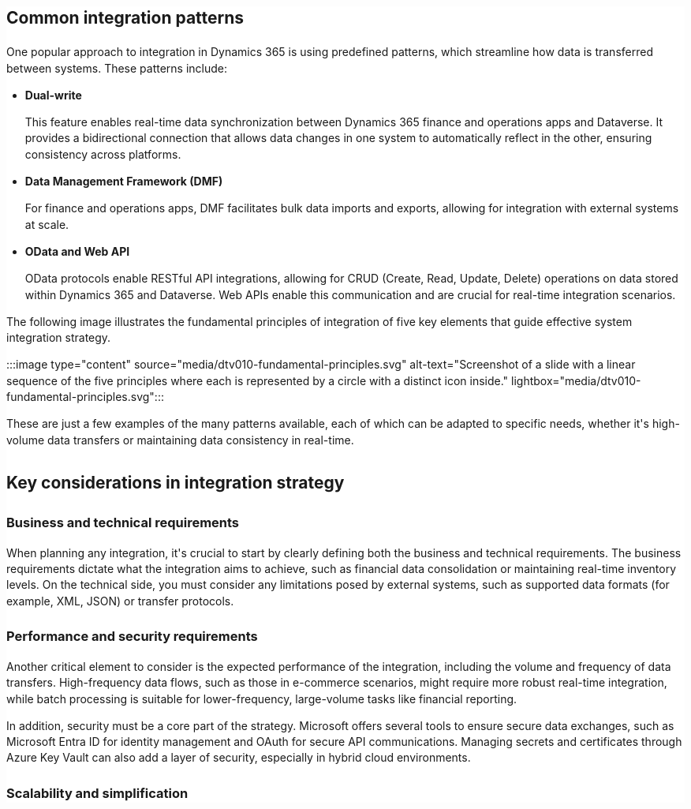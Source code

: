 ## Common integration patterns

One popular approach to integration in Dynamics 365 is using predefined patterns, which streamline how data is transferred between systems. These patterns include:

- **Dual-write**  

  This feature enables real-time data synchronization between Dynamics 365 finance and operations apps and Dataverse. It provides a bidirectional connection that allows data changes in one system to automatically reflect in the other, ensuring consistency across platforms.

- **Data Management Framework (DMF)**  

  For finance and operations apps, DMF facilitates bulk data imports and exports, allowing for integration with external systems at scale.

- **OData and Web API**  

  OData protocols enable RESTful API integrations, allowing for CRUD (Create, Read, Update, Delete) operations on data stored within Dynamics 365 and Dataverse. Web APIs enable this communication and are crucial for real-time integration scenarios.

The following image illustrates the fundamental principles of integration of five key elements that guide effective system integration strategy.  

:::image type="content" source="media/dtv010-fundamental-principles.svg" alt-text="Screenshot of a slide with a linear sequence of the five principles where each is represented by a circle with a distinct icon inside." lightbox="media/dtv010-fundamental-principles.svg":::

These are just a few examples of the many patterns available, each of which can be adapted to specific needs, whether it's high-volume data transfers or maintaining data consistency in real-time.

## Key considerations in integration strategy

### Business and technical requirements

When planning any integration, it's crucial to start by clearly defining both the business and technical requirements. The business requirements dictate what the integration aims to achieve, such as financial data consolidation or maintaining real-time inventory levels. On the technical side, you must consider any limitations posed by external systems, such as supported data formats (for example, XML, JSON) or transfer protocols.

### Performance and security requirements

Another critical element to consider is the expected performance of the integration, including the volume and frequency of data transfers. High-frequency data flows, such as those in e-commerce scenarios, might require more robust real-time integration, while batch processing is suitable for lower-frequency, large-volume tasks like financial reporting.

In addition, security must be a core part of the strategy. Microsoft offers several tools to ensure secure data exchanges, such as Microsoft Entra ID for identity management and OAuth for secure API communications. Managing secrets and certificates through Azure Key Vault can also add a layer of security, especially in hybrid cloud environments.

### Scalability and simplification
